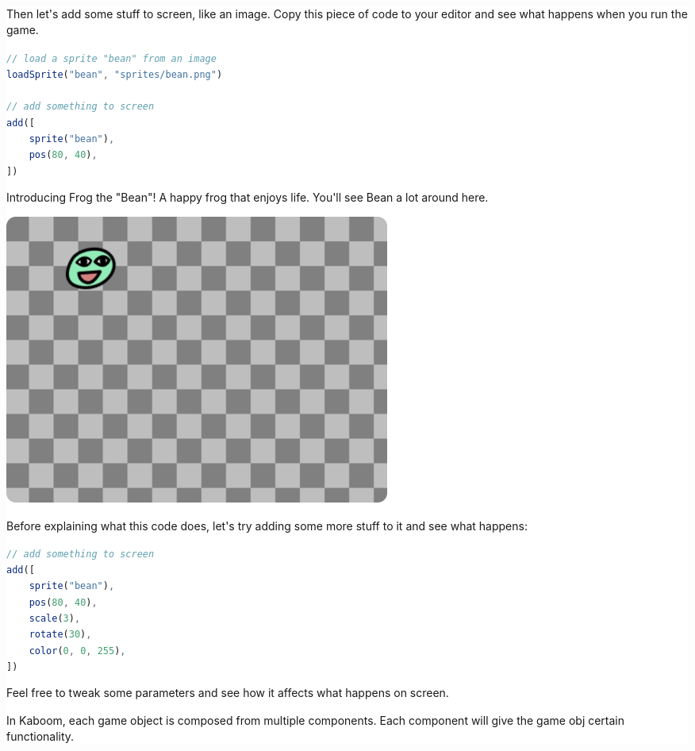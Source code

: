 
Then let's add some stuff to screen, like an image. Copy this piece of code to your editor and see what happens when you run the game.

```js
// load a sprite "bean" from an image
loadSprite("bean", "sprites/bean.png")

// add something to screen
add([
	sprite("bean"),
	pos(80, 40),
])
```

Introducing Frog the "Bean"! A happy frog that enjoys life. You'll see Bean a lot around here.

![bean](learn/bean.png)

Before explaining what this code does, let's try adding some more stuff to it and see what happens:

```js
// add something to screen
add([
	sprite("bean"),
	pos(80, 40),
	scale(3),
	rotate(30),
	color(0, 0, 255),
])
```

Feel free to tweak some parameters and see how it affects what happens on screen.

In Kaboom, each game object is composed from multiple components. Each component will give the game obj certain functionality.
